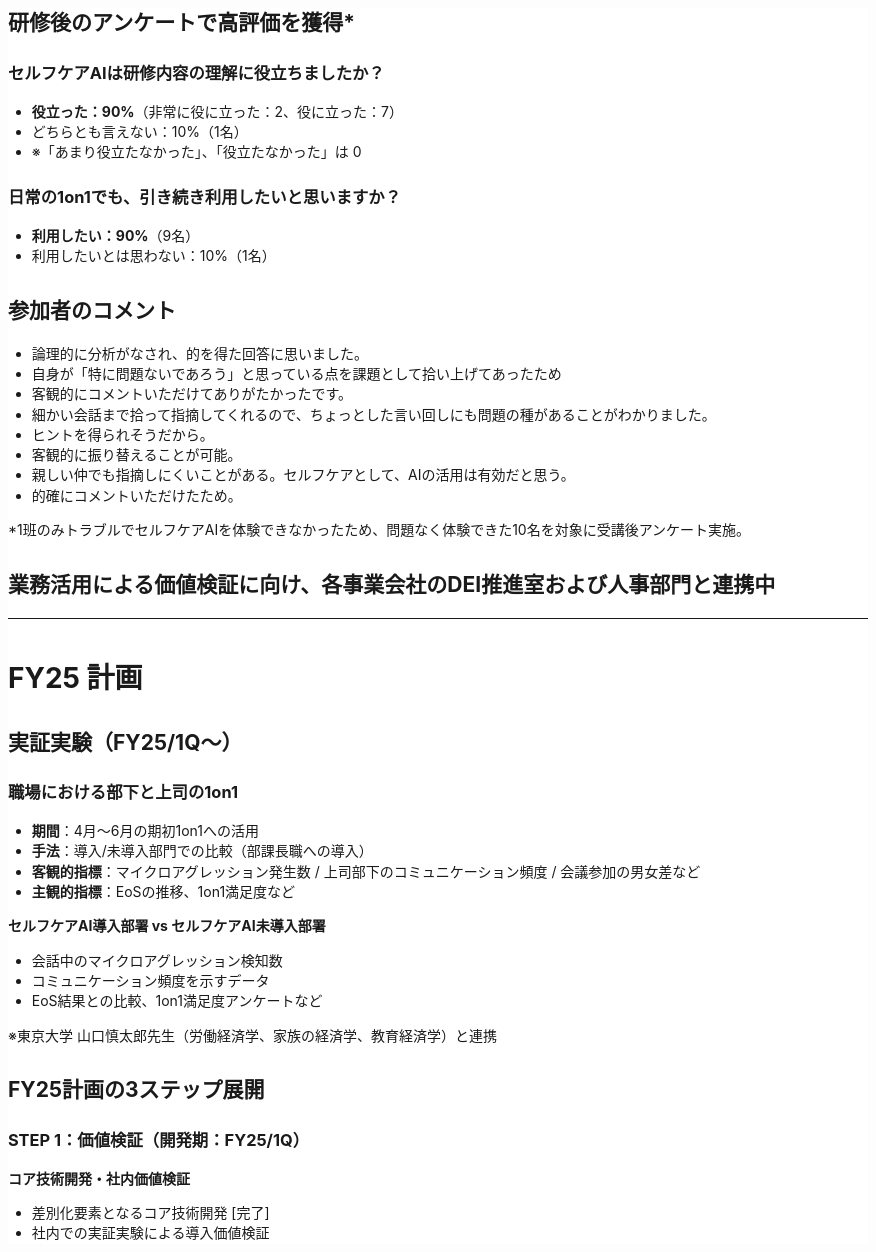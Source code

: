 ## 研修後のアンケートで高評価を獲得*

### セルフケアAIは研修内容の理解に役立ちましたか？
- **役立った：90%**（非常に役に立った：2、役に立った：7）
- どちらとも言えない：10%（1名）
- ※「あまり役立たなかった」、「役立たなかった」は 0

### 日常の1on1でも、引き続き利用したいと思いますか？
- **利用したい：90%**（9名）
- 利用したいとは思わない：10%（1名）

## 参加者のコメント
- 論理的に分析がなされ、的を得た回答に思いました。
- 自身が「特に問題ないであろう」と思っている点を課題として拾い上げてあったため
- 客観的にコメントいただけてありがたかったです。
- 細かい会話まで拾って指摘してくれるので、ちょっとした言い回しにも問題の種があることがわかりました。
- ヒントを得られそうだから。
- 客観的に振り替えることが可能。
- 親しい仲でも指摘しにくいことがある。セルフケアとして、AIの活用は有効だと思う。
- 的確にコメントいただけたため。

*1班のみトラブルでセルフケアAIを体験できなかったため、問題なく体験できた10名を対象に受講後アンケート実施。

## 業務活用による価値検証に向け、各事業会社のDEI推進室および人事部門と連携中

---

# FY25 計画

## 実証実験（FY25/1Q～）

### 職場における部下と上司の1on1
- **期間**：4月～6月の期初1on1への活用
- **手法**：導入/未導入部門での比較（部課長職への導入）
- **客観的指標**：マイクロアグレッション発生数 / 上司部下のコミュニケーション頻度 / 会議参加の男女差など
- **主観的指標**：EoSの推移、1on1満足度など

**セルフケアAI導入部署 vs セルフケアAI未導入部署**
- 会話中のマイクロアグレッション検知数
- コミュニケーション頻度を示すデータ
- EoS結果との比較、1on1満足度アンケートなど

※東京大学 山口慎太郎先生（労働経済学、家族の経済学、教育経済学）と連携

## FY25計画の3ステップ展開

### STEP 1：価値検証（開発期：FY25/1Q）
**コア技術開発・社内価値検証**
- 差別化要素となるコア技術開発 [完了]
- 社内での実証実験による導入価値検証
